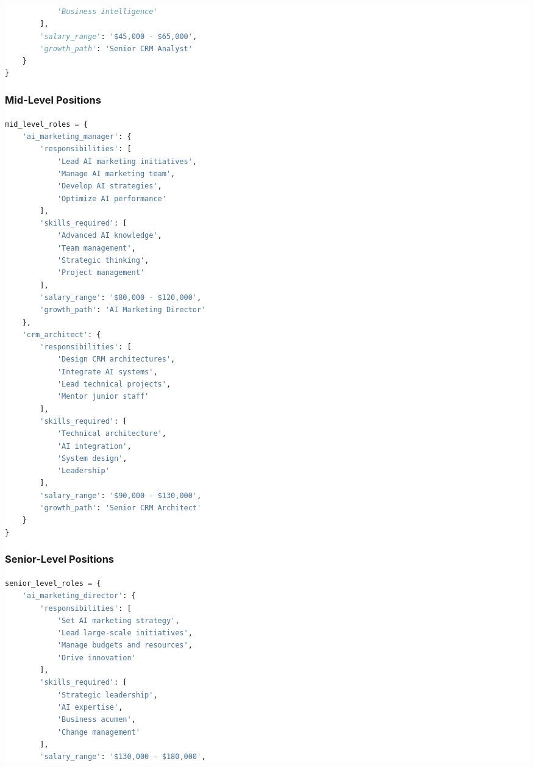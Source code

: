 ```python
            'Business intelligence'
        ],
        'salary_range': '$45,000 - $65,000',
        'growth_path': 'Senior CRM Analyst'
    }
}
```

### **Mid-Level Positions**
```python
mid_level_roles = {
    'ai_marketing_manager': {
        'responsibilities': [
            'Lead AI marketing initiatives',
            'Manage AI marketing team',
            'Develop AI strategies',
            'Optimize AI performance'
        ],
        'skills_required': [
            'Advanced AI knowledge',
            'Team management',
            'Strategic thinking',
            'Project management'
        ],
        'salary_range': '$80,000 - $120,000',
        'growth_path': 'AI Marketing Director'
    },
    'crm_architect': {
        'responsibilities': [
            'Design CRM architectures',
            'Integrate AI systems',
            'Lead technical projects',
            'Mentor junior staff'
        ],
        'skills_required': [
            'Technical architecture',
            'AI integration',
            'System design',
            'Leadership'
        ],
        'salary_range': '$90,000 - $130,000',
        'growth_path': 'Senior CRM Architect'
    }
}
```

### **Senior-Level Positions**
```python
senior_level_roles = {
    'ai_marketing_director': {
        'responsibilities': [
            'Set AI marketing strategy',
            'Lead large-scale initiatives',
            'Manage budgets and resources',
            'Drive innovation'
        ],
        'skills_required': [
            'Strategic leadership',
            'AI expertise',
            'Business acumen',
            'Change management'
        ],
        'salary_range': '$130,000 - $180,000',
```